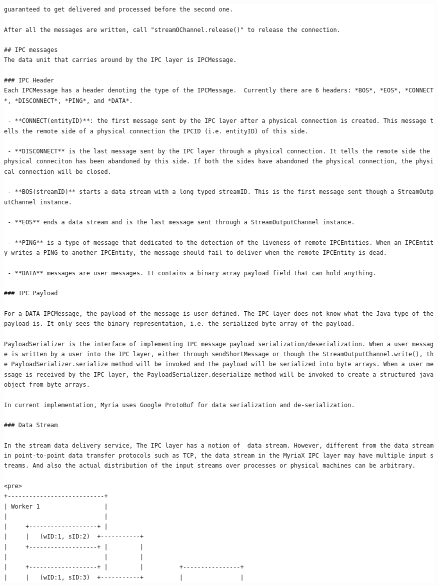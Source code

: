 ```
guaranteed to get delivered and processed before the second one.

After all the messages are written, call "streamOChannel.release()" to release the connection.

## IPC messages
The data unit that carries around by the IPC layer is IPCMessage.

### IPC Header
Each IPCMessage has a header denoting the type of the IPCMessage.  Currently there are 6 headers: *BOS*, *EOS*, *CONNECT*, *DISCONNECT*, *PING*, and *DATA*.

 - **CONNECT(entityID)**: the first message sent by the IPC layer after a physical connection is created. This message tells the remote side of a physical connection the IPCID (i.e. entityID) of this side.

 - **DISCONNECT** is the last message sent by the IPC layer through a physical connection. It tells the remote side the physical conneciton has been abandoned by this side. If both the sides have abandoned the physical connection, the physical connection will be closed.

 - **BOS(streamID)** starts a data stream with a long typed streamID. This is the first message sent though a StreamOutputChannel instance.
 
 - **EOS** ends a data stream and is the last message sent through a StreamOutputChannel instance.

 - **PING** is a type of message that dedicated to the detection of the liveness of remote IPCEntities. When an IPCEntity writes a PING to another IPCEntity, the message should fail to deliver when the remote IPCEntity is dead.

 - **DATA** messages are user messages. It contains a binary array payload field that can hold anything.

### IPC Payload

For a DATA IPCMessage, the payload of the message is user defined. The IPC layer does not know what the Java type of the payload is. It only sees the binary representation, i.e. the serialized byte array of the payload.

PayloadSerializer is the interface of implementing IPC message payload serialization/deserialization. When a user message is written by a user into the IPC layer, either through sendShortMessage or though the StreamOutputChannel.write(), the PayloadSerializer.serialize method will be invoked and the payload will be serialized into byte arrays. When a user message is received by the IPC layer, the PayloadSerializer.deserialize method will be invoked to create a structured java object from byte arrays.

In current implementation, Myria uses Google ProtoBuf for data serialization and de-serialization.

### Data Stream

In the stream data delivery service, The IPC layer has a notion of  data stream. However, different from the data stream in point-to-point data transfer protocols such as TCP, the data stream in the MyriaX IPC layer may have multiple input streams. And also the actual distribution of the input streams over processes or physical machines can be arbitrary.

<pre>
+---------------------------+                                      
| Worker 1                  |                                      
|                           |                                      
|     +-------------------+ |                                      
|     |   (wID:1, sID:2)  +-----------+                            
|     +-------------------+ |         |                            
|                           |         |                            
|     +-------------------+ |         |          +----------------+
|     |   (wID:1, sID:3)  +-----------+          |                |
```